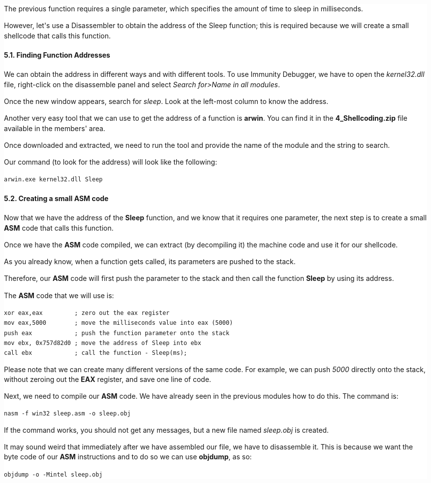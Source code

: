 The previous function requires a single parameter, which specifies the amount of time to sleep in milliseconds.

However, let's use a Disassembler to obtain the address of the Sleep function; this is required because we will create a small shellcode that calls this function.

#### 5.1. Finding Function Addresses
We can obtain the address in different ways and with different tools. To use Immunity Debugger, we have to open the *kernel32.dll* file, right-click on the disassemble panel and select *Search for>Name in all modules*.

Once the new window appears, search for *sleep*. Look at the left-most column to know the address.

Another very easy tool that we can use to get the address of a function is **arwin**. You can find it in the **4_Shellcoding.zip** file available in the members' area.

Once downloaded and extracted, we need to run the tool and provide the name of the module and the string to search.

Our command (to look for the address) will look like the following:
```
arwin.exe kernel32.dll Sleep
```

#### 5.2. Creating a small ASM code
Now that we have the address of the **Sleep** function, and we know that it requires one parameter, the next step is to create a small **ASM** code that calls this function.

Once we have the **ASM** code compiled, we can extract (by decompiling it) the machine code and use it for our shellcode.

As you already know, when a function gets called, its parameters are pushed to the stack.

Therefore, our **ASM** code will first push the parameter to the stack and then call the function **Sleep** by using its address.

The **ASM** code that we will use is:
```
xor eax,eax         ; zero out the eax register
mov eax,5000        ; move the milliseconds value into eax (5000)
push eax            ; push the function parameter onto the stack
mov ebx, 0x757d82d0 ; move the address of Sleep into ebx
call ebx            ; call the function - Sleep(ms);
```

Please note that we can create many different versions of the same code. For example, we can push *5000* directly onto the stack, without zeroing out the **EAX** register, and save one line of code.

Next, we need to compile our **ASM** code. We have already seen in the previous modules how to do this. The command is:
```
nasm -f win32 sleep.asm -o sleep.obj
```
If the command works, you should not get any messages, but a new file named *sleep.obj* is created.

It may sound weird that immediately after we have assembled our file, we have to disassemble it. This is because we want the byte code of our **ASM** instructions and to do so we can use **objdump**, as so:
```
objdump -o -Mintel sleep.obj
```
